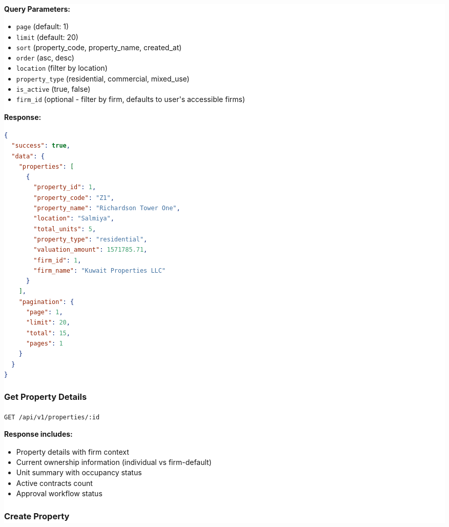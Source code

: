 **Query Parameters:**

- `page` (default: 1)
- `limit` (default: 20)
- `sort` (property_code, property_name, created_at)
- `order` (asc, desc)
- `location` (filter by location)
- `property_type` (residential, commercial, mixed_use)
- `is_active` (true, false)
- `firm_id` (optional - filter by firm, defaults to user's accessible firms)

**Response:**

```json
{
  "success": true,
  "data": {
    "properties": [
      {
        "property_id": 1,
        "property_code": "Z1",
        "property_name": "Richardson Tower One",
        "location": "Salmiya",
        "total_units": 5,
        "property_type": "residential",
        "valuation_amount": 1571785.71,
        "firm_id": 1,
        "firm_name": "Kuwait Properties LLC"
      }
    ],
    "pagination": {
      "page": 1,
      "limit": 20,
      "total": 15,
      "pages": 1
    }
  }
}
```

### Get Property Details

```http
GET /api/v1/properties/:id
```

**Response includes:**

- Property details with firm context
- Current ownership information (individual vs firm-default)
- Unit summary with occupancy status
- Active contracts count
- Approval workflow status

### Create Property
